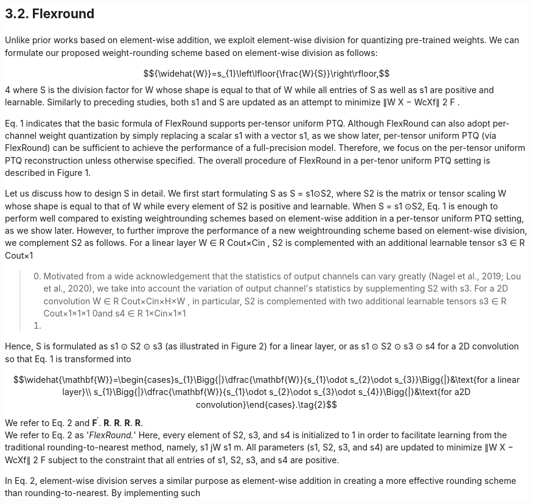 ## 3.2. Flexround

Unlike prior works based on element-wise addition, we exploit element-wise division for quantizing pre-trained weights. We can formulate our proposed weight-rounding scheme based on element-wise division as follows:

$${\widehat{W}}=s_{1}\left\lfloor{\frac{W}{S}}\right\rfloor,$$
4
where S is the division factor for W whose shape is equal to that of W while all entries of S as well as s1 are positive and learnable. Similarly to preceding studies, both s1 and S
are updated as an attempt to minimize ∥W X − WcXf∥
2 F
.

Eq. 1 indicates that the basic formula of FlexRound supports per-tensor uniform PTQ. Although FlexRound can also adopt per-channel weight quantization by simply replacing a scalar s1 with a vector s1, as we show later, per-tensor uniform PTQ (via FlexRound) can be sufficient to achieve the performance of a full-precision model. Therefore, we focus on the per-tensor uniform PTQ reconstruction unless otherwise specified. The overall procedure of FlexRound in a per-tenor uniform PTQ setting is described in Figure 1.

Let us discuss how to design S in detail. We first start formulating S as S = s1⊙S2, where S2 is the matrix or tensor scaling W whose shape is equal to that of W while every element of S2 is positive and learnable. When S = s1 ⊙S2, Eq. 1 is enough to perform well compared to existing weightrounding schemes based on element-wise addition in a per-tensor uniform PTQ setting, as we show later. However, to further improve the performance of a new weightrounding scheme based on element-wise division, we complement S2 as follows. For a linear layer W ∈ R
Cout×Cin ,
S2 is complemented with an additional learnable tensor s3 ∈ R
Cout×1
>0. Motivated from a wide acknowledgement that the statistics of output channels can vary greatly (Nagel et al., 2019; Lou et al., 2020), we take into account the variation of output channel's statistics by supplementing S2 with s3. For a 2D convolution W ∈ R
Cout×Cin×H×W , in particular, S2 is complemented with two additional learnable tensors s3 ∈ R
Cout×1×1×1
>0and s4 ∈ R
1×Cin×1×1
>0.

Hence, S is formulated as s1 ⊙ S2 ⊙ s3 (as illustrated in Figure 2) for a linear layer, or as s1 ⊙ S2 ⊙ s3 ⊙ s4 for a 2D convolution so that Eq. 1 is transformed into

$$\widehat{\mathbf{W}}=\begin{cases}s_{1}\Bigg{|}\dfrac{\mathbf{W}}{s_{1}\odot s_{2}\odot s_{3}}\Bigg{|}&\text{for a linear layer}\\ s_{1}\Bigg{|}\dfrac{\mathbf{W}}{s_{1}\odot s_{2}\odot s_{3}\odot s_{4}}\Bigg{|}&\text{for a2D convolution}\end{cases}.\tag{2}$$  We refer to Eq. 2 and $\mathbf{F}^{\prime}$. $\mathbf{R}$. $\mathbf{R}$. $\mathbf{R}$. $\mathbf{R}$.  
We refer to Eq. 2 as '*FlexRound.*' Here, every element of S2, s3, and s4 is initialized to 1 in order to facilitate learning from the traditional rounding-to-nearest method, namely, s1 jW
s1 m. All parameters (s1, S2, s3, and s4) are updated to minimize ∥W X − WcXf∥
2 F
subject to the constraint that all entries of s1, S2, s3, and s4 are positive.

In Eq. 2, element-wise division serves a similar purpose as element-wise addition in creating a more effective rounding scheme than rounding-to-nearest. By implementing such
